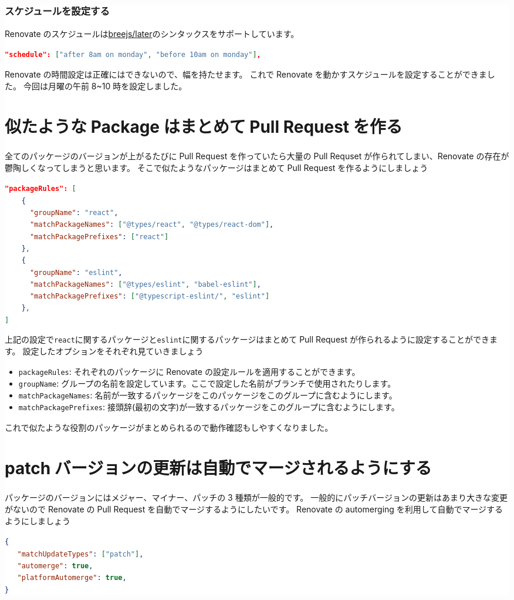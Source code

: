 ### スケジュールを設定する

Renovate のスケジュールは[breejs/later](https://breejs.github.io/later/parsers.html#text)のシンタックスをサポートしています。

```renovate.json
"schedule": ["after 8am on monday", "before 10am on monday"],
```

Renovate の時間設定は正確にはできないので、幅を持たせます。
これで Renovate を動かすスケジュールを設定することができました。
今回は月曜の午前 8~10 時を設定しました。

# 似たような Package はまとめて Pull Request を作る

全てのパッケージのバージョンが上がるたびに Pull Request を作っていたら大量の Pull Requset が作られてしまい、Renovate の存在が鬱陶しくなってしまうと思います。
そこで似たようなパッケージはまとめて Pull Request を作るようにしましょう

```renovate.json
"packageRules": [
    {
      "groupName": "react",
      "matchPackageNames": ["@types/react", "@types/react-dom"],
      "matchPackagePrefixes": ["react"]
    },
    {
      "groupName": "eslint",
      "matchPackageNames": ["@types/eslint", "babel-eslint"],
      "matchPackagePrefixes": ["@typescript-eslint/", "eslint"]
    },
]
```

上記の設定で`react`に関するパッケージと`eslint`に関するパッケージはまとめて Pull Request が作られるように設定することができます。
設定したオプションをそれぞれ見ていきましょう

- `packageRules`: それぞれのパッケージに Renovate の設定ルールを適用することができます。
- `groupName`: グループの名前を設定しています。ここで設定した名前がブランチで使用されたりします。
- `matchPackageNames`: 名前が一致するパッケージをこのパッケージをこのグループに含むようにします。
- `matchPackagePrefixes`: 接頭辞(最初の文字)が一致するパッケージをこのグループに含むようにします。

これで似たような役割のパッケージがまとめられるので動作確認もしやすくなりました。

# patch バージョンの更新は自動でマージされるようにする

パッケージのバージョンにはメジャー、マイナー、パッチの 3 種類が一般的です。
一般的にパッチバージョンの更新はあまり大きな変更がないので Renovate の Pull Request を自動でマージするようにしたいです。
Renovate の automerging を利用して自動でマージするようにしましょう

```renovate.json
{
   "matchUpdateTypes": ["patch"],
   "automerge": true,
   "platformAutomerge": true,
}
```
